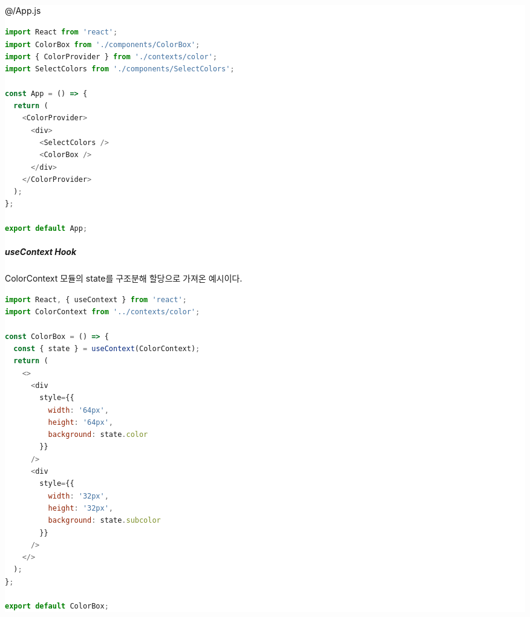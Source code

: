 @/App.js
```js
import React from 'react';
import ColorBox from './components/ColorBox';
import { ColorProvider } from './contexts/color';
import SelectColors from './components/SelectColors';

const App = () => {
  return (
    <ColorProvider>
      <div>
        <SelectColors />
        <ColorBox />
      </div>
    </ColorProvider>
  );
};

export default App;
```

##### useContext Hook
ColorContext 모듈의 state를 구조분해 할당으로 가져온 예시이다.
```js
import React, { useContext } from 'react';
import ColorContext from '../contexts/color';

const ColorBox = () => {
  const { state } = useContext(ColorContext);
  return (
    <>
      <div
        style={{
          width: '64px',
          height: '64px',
          background: state.color
        }}
      />
      <div
        style={{
          width: '32px',
          height: '32px',
          background: state.subcolor
        }}
      />
    </>
  );
};

export default ColorBox;
```
